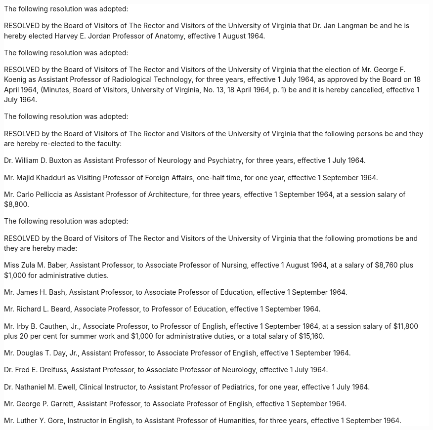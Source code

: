 The following resolution was adopted:

RESOLVED by the Board of Visitors of The Rector and Visitors of the University of Virginia that Dr. Jan Langman be and he is hereby elected Harvey E. Jordan Professor of Anatomy, effective 1 August 1964.

The following resolution was adopted:

RESOLVED by the Board of Visitors of The Rector and Visitors of the University of Virginia that the election of Mr. George F. Koenig as Assistant Professor of Radiological Technology, for three years, effective 1 July 1964, as approved by the Board on 18 April 1964, (Minutes, Board of Visitors, University of Virginia, No. 13, 18 April 1964, p. 1) be and it is hereby cancelled, effective 1 July 1964.

The following resolution was adopted:

RESOLVED by the Board of Visitors of The Rector and Visitors of the University of Virginia that the following persons be and they are hereby re-elected to the faculty:

Dr. William D. Buxton as Assistant Professor of Neurology and Psychiatry, for three years, effective 1 July 1964.

Mr. Majid Khadduri as Visiting Professor of Foreign Affairs, one-half time, for one year, effective 1 September 1964.

Mr. Carlo Pelliccia as Assistant Professor of Architecture, for three years, effective 1 September 1964, at a session salary of $8,800.

The following resolution was adopted:

RESOLVED by the Board of Visitors of The Rector and Visitors of the University of Virginia that the following promotions be and they are hereby made:

Miss Zula M. Baber, Assistant Professor, to Associate Professor of Nursing, effective 1 August 1964, at a salary of $8,760 plus $1,000 for administrative duties.

Mr. James H. Bash, Assistant Professor, to Associate Professor of Education, effective 1 September 1964.

Mr. Richard L. Beard, Associate Professor, to Professor of Education, effective 1 September 1964.

Mr. Irby B. Cauthen, Jr., Associate Professor, to Professor of English, effective 1 September 1964, at a session salary of $11,800 plus 20 per cent for summer work and $1,000 for administrative duties, or a total salary of $15,160.

Mr. Douglas T. Day, Jr., Assistant Professor, to Associate Professor of English, effective 1 September 1964.

Dr. Fred E. Dreifuss, Assistant Professor, to Associate Professor of Neurology, effective 1 July 1964.

Dr. Nathaniel M. Ewell, Clinical Instructor, to Assistant Professor of Pediatrics, for one year, effective 1 July 1964.

Mr. George P. Garrett, Assistant Professor, to Associate Professor of English, effective 1 September 1964.

Mr. Luther Y. Gore, Instructor in English, to Assistant Professor of Humanities, for three years, effective 1 September 1964.

